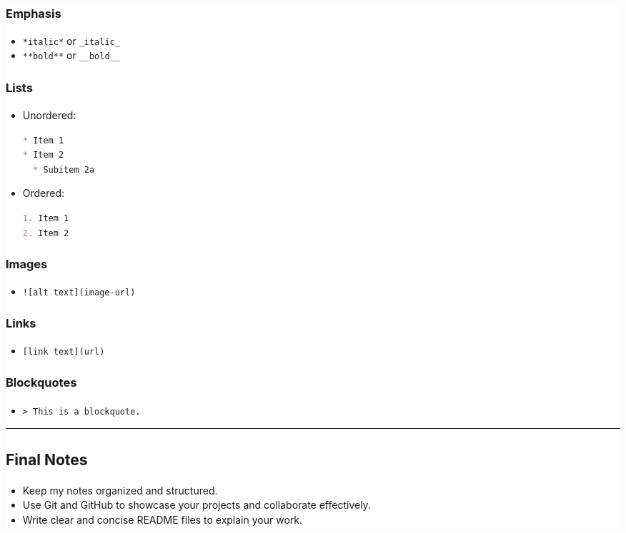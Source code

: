 ### **Emphasis**
- `*italic*` or `_italic_`
- `**bold**` or `__bold__`

### **Lists**
- Unordered:
  ```markdown
  * Item 1
  * Item 2
    * Subitem 2a
  ```
- Ordered:
  ```markdown
  1. Item 1
  2. Item 2
  ```

### **Images**
- `![alt text](image-url)`

### **Links**
- `[link text](url)`

### **Blockquotes**
- `> This is a blockquote.`

---

## **Final Notes**
- Keep my notes organized and structured.
- Use Git and GitHub to showcase your projects and collaborate effectively.
- Write clear and concise README files to explain your work.
